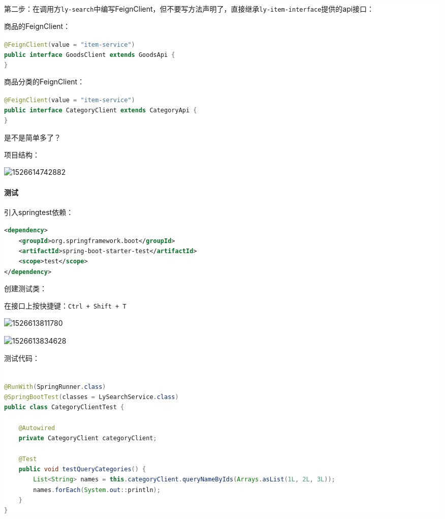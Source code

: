 

第二步：在调用方`ly-search`中编写FeignClient，但不要写方法声明了，直接继承`ly-item-interface`提供的api接口：

商品的FeignClient：

```java
@FeignClient(value = "item-service")
public interface GoodsClient extends GoodsApi {
}
```

商品分类的FeignClient：

```java
@FeignClient(value = "item-service")
public interface CategoryClient extends CategoryApi {
}
```



是不是简单多了？

项目结构：

 ![1526614742882](assets/1526614742882.png)



#### 测试

引入springtest依赖：

```xml
<dependency>
    <groupId>org.springframework.boot</groupId>
    <artifactId>spring-boot-starter-test</artifactId>
    <scope>test</scope>
</dependency>
```

创建测试类：

在接口上按快捷键：`Ctrl + Shift + T`

 ![1526613811780](assets/1526613811780.png)

 ![1526613834628](assets/1526613834628.png)

测试代码：

```java

@RunWith(SpringRunner.class)
@SpringBootTest(classes = LySearchService.class)
public class CategoryClientTest {

    @Autowired
    private CategoryClient categoryClient;

    @Test
    public void testQueryCategories() {
        List<String> names = this.categoryClient.queryNameByIds(Arrays.asList(1L, 2L, 3L));
        names.forEach(System.out::println);
    }
}
```
